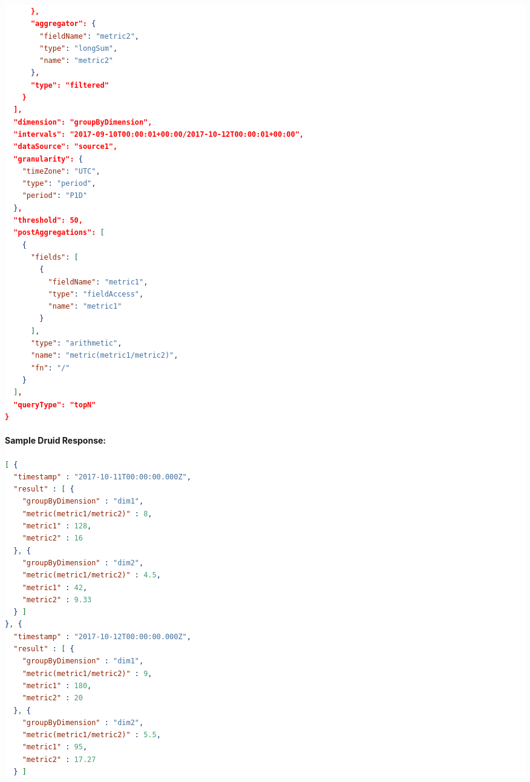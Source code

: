 ```json
      }, 
      "aggregator": {
        "fieldName": "metric2", 
        "type": "longSum", 
        "name": "metric2"
      }, 
      "type": "filtered"
    }
  ], 
  "dimension": "groupByDimension", 
  "intervals": "2017-09-10T00:00:01+00:00/2017-10-12T00:00:01+00:00", 
  "dataSource": "source1", 
  "granularity": {
    "timeZone": "UTC", 
    "type": "period", 
    "period": "P1D"
  }, 
  "threshold": 50, 
  "postAggregations": [
    {
      "fields": [
        {
          "fieldName": "metric1", 
          "type": "fieldAccess", 
          "name": "metric1"
        }
      ], 
      "type": "arithmetic", 
      "name": "metric(metric1/metric2)", 
      "fn": "/"
    }
  ], 
  "queryType": "topN"
}
```
#### Sample Druid Response:
```json
[ {
  "timestamp" : "2017-10-11T00:00:00.000Z",
  "result" : [ {
    "groupByDimension" : "dim1",
    "metric(metric1/metric2)" : 8,
    "metric1" : 128,
    "metric2" : 16
  }, {
    "groupByDimension" : "dim2",
    "metric(metric1/metric2)" : 4.5,
    "metric1" : 42,
    "metric2" : 9.33
  } ]
}, {
  "timestamp" : "2017-10-12T00:00:00.000Z",
  "result" : [ {
    "groupByDimension" : "dim1",
    "metric(metric1/metric2)" : 9,
    "metric1" : 180,
    "metric2" : 20
  }, {
    "groupByDimension" : "dim2",
    "metric(metric1/metric2)" : 5.5,
    "metric1" : 95,
    "metric2" : 17.27
  } ]
```